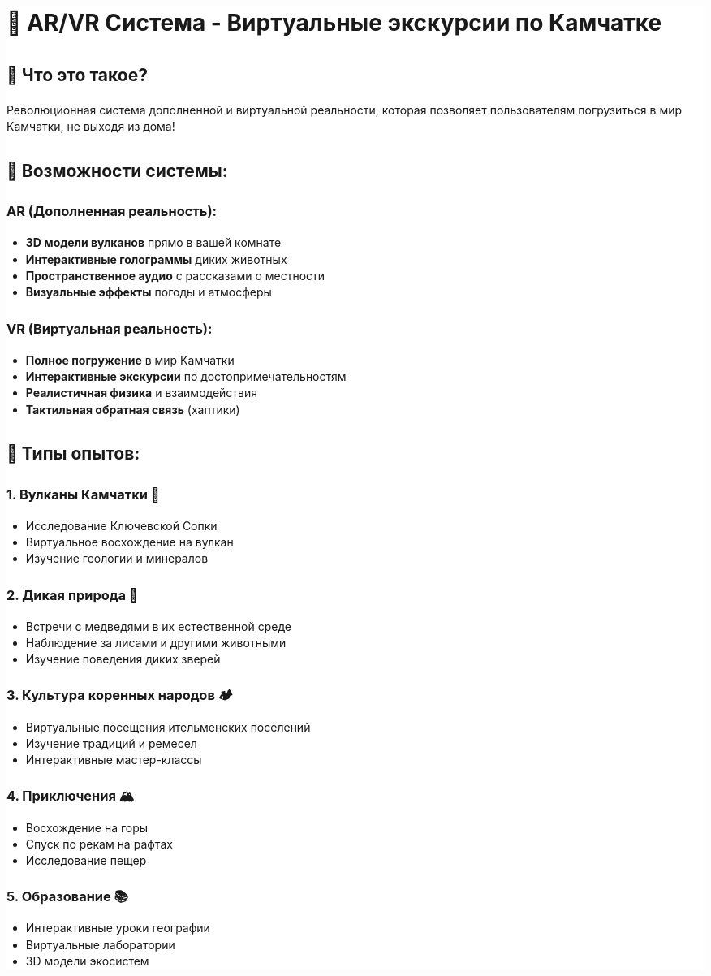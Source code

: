 # 🥽 AR/VR Система - Виртуальные экскурсии по Камчатке

## 🌟 **Что это такое?**

Революционная система дополненной и виртуальной реальности, которая позволяет пользователям погрузиться в мир Камчатки, не выходя из дома!

## 🚀 **Возможности системы:**

### **AR (Дополненная реальность):**
- **3D модели вулканов** прямо в вашей комнате
- **Интерактивные голограммы** диких животных
- **Пространственное аудио** с рассказами о местности
- **Визуальные эффекты** погоды и атмосферы

### **VR (Виртуальная реальность):**
- **Полное погружение** в мир Камчатки
- **Интерактивные экскурсии** по достопримечательностям
- **Реалистичная физика** и взаимодействия
- **Тактильная обратная связь** (хаптики)

## 🎯 **Типы опытов:**

### **1. Вулканы Камчатки** 🌋
- Исследование Ключевской Сопки
- Виртуальное восхождение на вулкан
- Изучение геологии и минералов

### **2. Дикая природа** 🐻
- Встречи с медведями в их естественной среде
- Наблюдение за лисами и другими животными
- Изучение поведения диких зверей

### **3. Культура коренных народов** 🏕️
- Виртуальные посещения ительменских поселений
- Изучение традиций и ремесел
- Интерактивные мастер-классы

### **4. Приключения** 🏔️
- Восхождение на горы
- Спуск по рекам на рафтах
- Исследование пещер

### **5. Образование** 📚
- Интерактивные уроки географии
- Виртуальные лаборатории
- 3D модели экосистем
